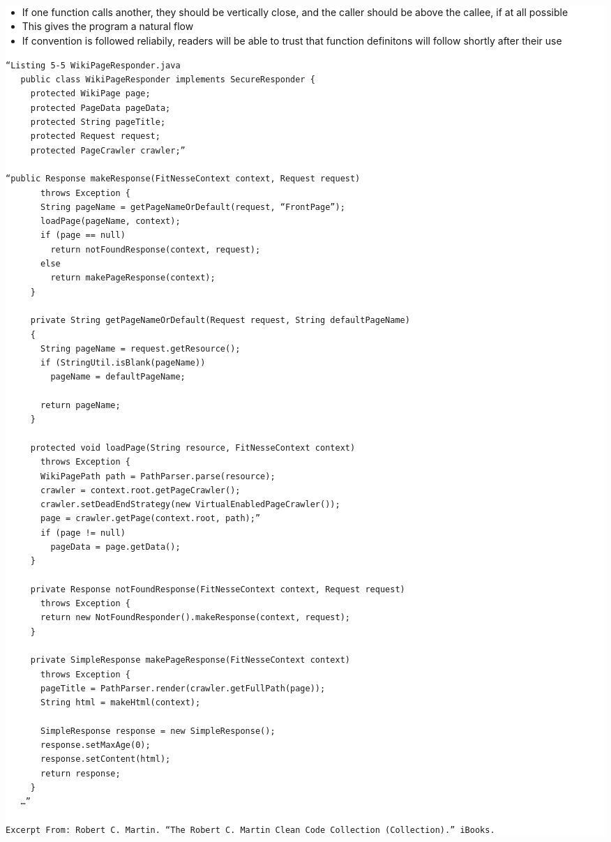- If one function calls another, they should be vertically close, and the caller should be above the callee, if at all possible
- This gives the program a natural flow
- If convention is followed reliabily, readers will be able to trust that function definitons will follow shortly after their use

```
“Listing 5-5 WikiPageResponder.java
   public class WikiPageResponder implements SecureResponder {
     protected WikiPage page;
     protected PageData pageData;
     protected String pageTitle;
     protected Request request;
     protected PageCrawler crawler;”

“public Response makeResponse(FitNesseContext context, Request request)
       throws Exception {
       String pageName = getPageNameOrDefault(request, “FrontPage”);
       loadPage(pageName, context);
       if (page == null)
         return notFoundResponse(context, request);
       else
         return makePageResponse(context);
     }

     private String getPageNameOrDefault(Request request, String defaultPageName)
     {
       String pageName = request.getResource();
       if (StringUtil.isBlank(pageName))
         pageName = defaultPageName;

       return pageName;
     }

     protected void loadPage(String resource, FitNesseContext context)
       throws Exception {
       WikiPagePath path = PathParser.parse(resource);
       crawler = context.root.getPageCrawler();
       crawler.setDeadEndStrategy(new VirtualEnabledPageCrawler());
       page = crawler.getPage(context.root, path);”
       if (page != null)
         pageData = page.getData();
     }

     private Response notFoundResponse(FitNesseContext context, Request request)
       throws Exception {
       return new NotFoundResponder().makeResponse(context, request);
     }

     private SimpleResponse makePageResponse(FitNesseContext context)
       throws Exception {
       pageTitle = PathParser.render(crawler.getFullPath(page));
       String html = makeHtml(context);

       SimpleResponse response = new SimpleResponse();
       response.setMaxAge(0);
       response.setContent(html);
       return response;
     }
   …”

Excerpt From: Robert C. Martin. “The Robert C. Martin Clean Code Collection (Collection).” iBooks. 
```
